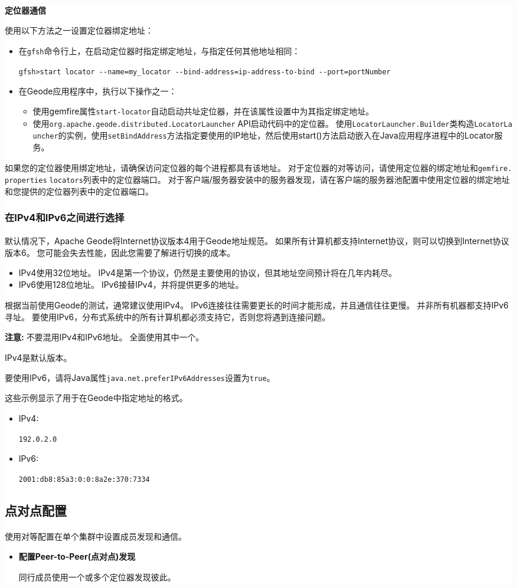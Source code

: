 **定位器通信**

使用以下方法之一设置定位器绑定地址：

- 在`gfsh`命令行上，在启动定位器时指定绑定地址，与指定任何其他地址相同：

  ```
  gfsh>start locator --name=my_locator --bind-address=ip-address-to-bind --port=portNumber
  ```

- 在Geode应用程序中，执行以下操作之一：

  - 使用gemfire属性`start-locator`自动启动共址定位器，并在该属性设置中为其指定绑定地址。
  - 使用`org.apache.geode.distributed.LocatorLauncher` API启动代码中的定位器。 使用`LocatorLauncher.Builder`类构造`LocatorLauncher`的实例，使用`setBindAddress`方法指定要使用的IP地址，然后使用start()方法启动嵌入在Java应用程序进程中的Locator服务。

如果您的定位器使用绑定地址，请确保访问定位器的每个进程都具有该地址。 对于定位器的对等访问，请使用定位器的绑定地址和`gemfire.properties` `locators`列表中的定位器端口。 对于客户端/服务器安装中的服务器发现，请在客户端的服务器池配置中使用定位器的绑定地址和您提供的定位器列表中的定位器端口。

<a name="7____在IPv4和IPv6之间进行选择"></a>
### 在IPv4和IPv6之间进行选择

默认情况下，Apache Geode将Internet协议版本4用于Geode地址规范。 如果所有计算机都支持Internet协议，则可以切换到Internet协议版本6。 您可能会失去性能，因此您需要了解进行切换的成本。

- IPv4使用32位地址。 IPv4是第一个协议，仍然是主要使用的协议，但其地址空间预计将在几年内耗尽。
- IPv6使用128位地址。 IPv6接替IPv4，并将提供更多的地址。

根据当前使用Geode的测试，通常建议使用IPv4。 IPv6连接往往需要更长的时间才能形成，并且通信往往更慢。 并非所有机器都支持IPv6寻址。 要使用IPv6，分布式系统中的所有计算机都必须支持它，否则您将遇到连接问题。

**注意:** 不要混用IPv4和IPv6地址。 全面使用其中一个。

IPv4是默认版本。

要使用IPv6，请将Java属性`java.net.preferIPv6Addresses`设置为`true`。

这些示例显示了用于在Geode中指定地址的格式。

- IPv4:

  ```
  192.0.2.0
  ```

- IPv6:

  ```
  2001:db8:85a3:0:0:8a2e:370:7334
  ```



<a name="8___点对点配置"></a>
## 点对点配置

使用对等配置在单个集群中设置成员发现和通信。

- **配置Peer-to-Peer(点对点)发现**

  同行成员使用一个或多个定位器发现彼此。

